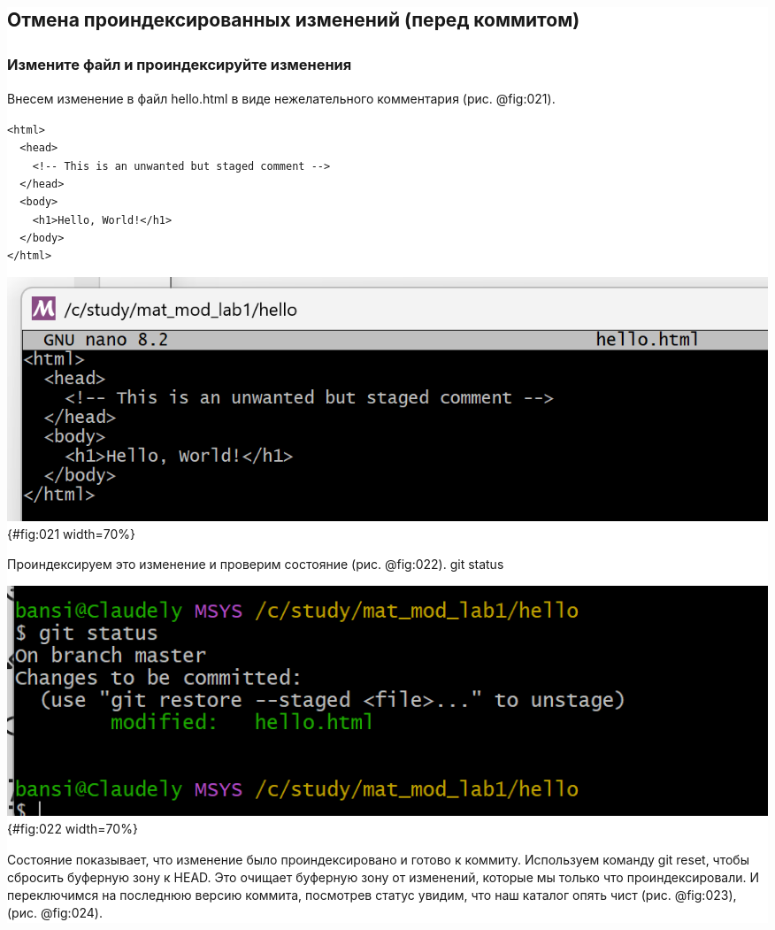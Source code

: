 ## Отмена проиндексированных изменений (перед коммитом)
### Измените файл и проиндексируйте изменения
Внесем изменение в файл hello.html в виде нежелательного комментария (рис. @fig:021).

```
<html>
  <head>
    <!-- This is an unwanted but staged comment -->
  </head>
  <body>
    <h1>Hello, World!</h1>
  </body>
</html>
```
![изменение в файл hello.html](image/1.6.1.png){#fig:021 width=70%}

Проиндексируем это изменение и проверим состояние (рис. @fig:022).
git status  

![git status](image/1.6.2.png){#fig:022 width=70%}

Состояние показывает, что изменение было проиндексировано и готово к коммиту. Используем команду git reset, чтобы сбросить буферную зону к HEAD. Это очищает буферную зону от изменений, которые мы только что проиндексировали. И переключимся на последнюю версию коммита, посмотрев статус увидим, что наш каталог опять чист (рис. @fig:023),  (рис. @fig:024).
